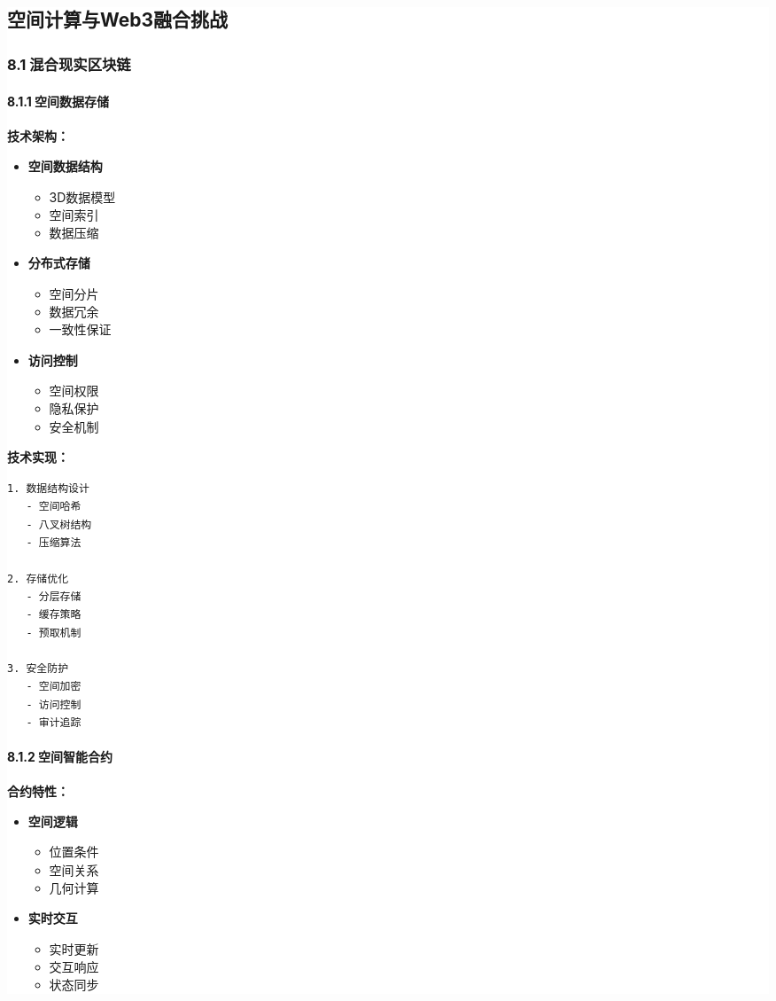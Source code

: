
## 空间计算与Web3融合挑战

### 8.1 混合现实区块链

#### 8.1.1 空间数据存储

**技术架构：**

- **空间数据结构**
  - 3D数据模型
  - 空间索引
  - 数据压缩

- **分布式存储**
  - 空间分片
  - 数据冗余
  - 一致性保证

- **访问控制**
  - 空间权限
  - 隐私保护
  - 安全机制

**技术实现：**

```plaintext
1. 数据结构设计
   - 空间哈希
   - 八叉树结构
   - 压缩算法

2. 存储优化
   - 分层存储
   - 缓存策略
   - 预取机制

3. 安全防护
   - 空间加密
   - 访问控制
   - 审计追踪
```

#### 8.1.2 空间智能合约

**合约特性：**

- **空间逻辑**
  - 位置条件
  - 空间关系
  - 几何计算

- **实时交互**
  - 实时更新
  - 交互响应
  - 状态同步
